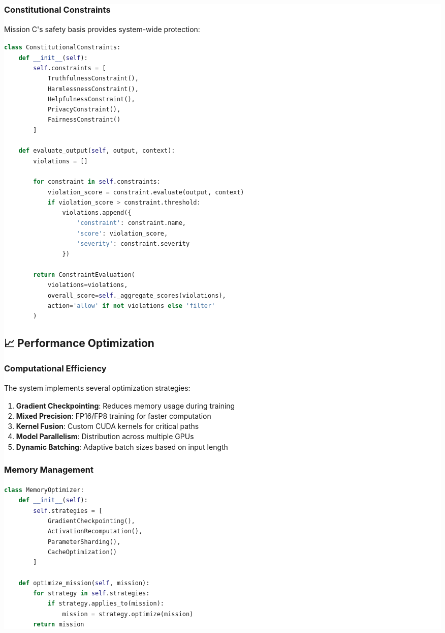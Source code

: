### Constitutional Constraints
Mission C's safety basis provides system-wide protection:

```python
class ConstitutionalConstraints:
    def __init__(self):
        self.constraints = [
            TruthfulnessConstraint(),
            HarmlessnessConstraint(), 
            HelpfulnessConstraint(),
            PrivacyConstraint(),
            FairnessConstraint()
        ]
        
    def evaluate_output(self, output, context):
        violations = []
        
        for constraint in self.constraints:
            violation_score = constraint.evaluate(output, context)
            if violation_score > constraint.threshold:
                violations.append({
                    'constraint': constraint.name,
                    'score': violation_score,
                    'severity': constraint.severity
                })
                
        return ConstraintEvaluation(
            violations=violations,
            overall_score=self._aggregate_scores(violations),
            action='allow' if not violations else 'filter'
        )
```

## 📈 Performance Optimization

### Computational Efficiency
The system implements several optimization strategies:

1. **Gradient Checkpointing**: Reduces memory usage during training
2. **Mixed Precision**: FP16/FP8 training for faster computation  
3. **Kernel Fusion**: Custom CUDA kernels for critical paths
4. **Model Parallelism**: Distribution across multiple GPUs
5. **Dynamic Batching**: Adaptive batch sizes based on input length

### Memory Management
```python
class MemoryOptimizer:
    def __init__(self):
        self.strategies = [
            GradientCheckpointing(),
            ActivationRecomputation(), 
            ParameterSharding(),
            CacheOptimization()
        ]
        
    def optimize_mission(self, mission):
        for strategy in self.strategies:
            if strategy.applies_to(mission):
                mission = strategy.optimize(mission)
        return mission
```
